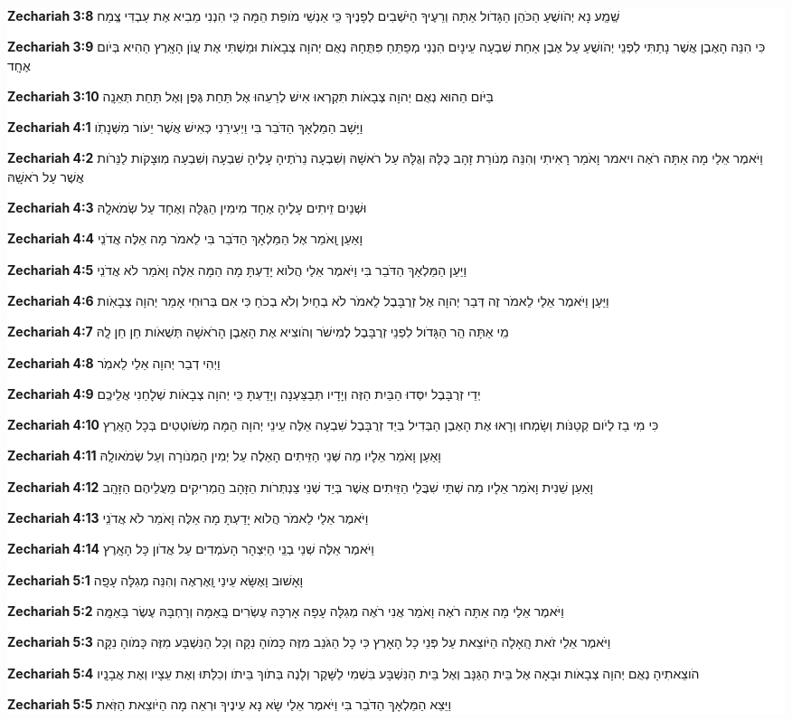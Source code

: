 **Zechariah 3:8**   שְֽׁמַֽע נָא יְהֹושֻׁעַ  הַכֹּהֵן הַגָּדֹול אַתָּה וְרֵעֶיךָ הַיֹּשְׁבִים לְפָנֶיךָ כִּֽי אַנְשֵׁי מֹופֵת הֵמָּה כִּֽי הִנְנִי מֵבִיא אֶת עַבְדִּי צֶֽמַח

**Zechariah 3:9**   כִּי  הִנֵּה הָאֶבֶן אֲשֶׁר נָתַתִּי לִפְנֵי יְהֹושֻׁעַ עַל אֶבֶן אַחַת שִׁבְעָה עֵינָיִם הִנְנִי מְפַתֵּחַ פִּתֻּחָהּ נְאֻם יְהוָה צְבָאֹות וּמַשְׁתִּי אֶת עֲוֺן הָאָֽרֶץ הַהִיא בְּיֹום אֶחָֽד

**Zechariah 3:10**   בַּיֹּום הַהוּא נְאֻם יְהוָה צְבָאֹות תִּקְרְאוּ אִישׁ לְרֵעֵהוּ אֶל תַּחַת גֶּפֶן וְאֶל תַּחַת תְּאֵנָֽה 

**Zechariah 4:1**   וַיָּשָׁב הַמַּלְאָךְ הַדֹּבֵר בִּי וַיְעִירֵנִי כְּאִישׁ אֲשֶׁר יֵעֹור מִשְּׁנָתֹֽו

**Zechariah 4:2**   וַיֹּאמֶר אֵלַי מָה אַתָּה רֹאֶה ויאמר וָאֹמַר רָאִיתִי  וְהִנֵּה מְנֹורַת זָהָב כֻּלָּהּ וְגֻלָּהּ עַל רֹאשָׁהּ וְשִׁבְעָה נֵרֹתֶיהָ עָלֶיהָ שִׁבְעָה וְשִׁבְעָה מֽוּצָקֹות לַנֵּרֹות אֲשֶׁר עַל רֹאשָֽׁהּ

**Zechariah 4:3**   וּשְׁנַיִם זֵיתִים עָלֶיהָ אֶחָד מִימִין הַגֻּלָּה וְאֶחָד עַל שְׂמֹאלָֽהּ

**Zechariah 4:4**   וָאַעַן וָֽאֹמַר אֶל הַמַּלְאָךְ הַדֹּבֵר בִּי לֵאמֹר מָה אֵלֶּה אֲדֹנִֽי

**Zechariah 4:5**   וַיַּעַן הַמַּלְאָךְ הַדֹּבֵר בִּי וַיֹּאמֶר אֵלַי הֲלֹוא יָדַעְתָּ מָה הֵמָּה אֵלֶּה וָאֹמַר לֹא אֲדֹנִֽי

**Zechariah 4:6**   וַיַּעַן וַיֹּאמֶר אֵלַי לֵאמֹר זֶה דְּבַר יְהוָה אֶל זְרֻבָּבֶל לֵאמֹר לֹא בְחַיִל וְלֹא בְכֹחַ כִּי אִם בְּרוּחִי אָמַר יְהוָה צְבָאֹֽות

**Zechariah 4:7**   מִֽי אַתָּה הַֽר הַגָּדֹול לִפְנֵי זְרֻבָּבֶל לְמִישֹׁר וְהֹוצִיא אֶת הָאֶבֶן הָרֹאשָׁה תְּשֻׁאֹות חֵן חֵן לָֽהּ

**Zechariah 4:8**   וַיְהִי דְבַר יְהוָה אֵלַי לֵאמֹֽר

**Zechariah 4:9**   יְדֵי זְרֻבָּבֶל יִסְּדוּ הַבַּיִת הַזֶּה וְיָדָיו תְּבַצַּעְנָה וְיָדַעְתָּ כִּֽי יְהוָה צְבָאֹות שְׁלָחַנִי אֲלֵיכֶֽם

**Zechariah 4:10**   כִּי מִי בַז לְיֹום קְטַנֹּות וְשָׂמְחוּ וְרָאוּ אֶת הָאֶבֶן הַבְּדִיל בְּיַד זְרֻבָּבֶל שִׁבְעָה אֵלֶּה עֵינֵי יְהוָה הֵמָּה מְשֹׁוטְטִים בְּכָל הָאָֽרֶץ

**Zechariah 4:11**   וָאַעַן וָאֹמַר אֵלָיו מַה שְּׁנֵי הַזֵּיתִים הָאֵלֶה עַל יְמִין הַמְּנֹורָה וְעַל שְׂמֹאולָֽהּ

**Zechariah 4:12**   וָאַעַן שֵׁנִית וָאֹמַר אֵלָיו מַה שְׁתֵּי שִׁבֲּלֵי הַזֵּיתִים אֲשֶׁר בְּיַד שְׁנֵי צַנְתְּרֹות הַזָּהָב הַֽמְרִיקִים מֵעֲלֵיהֶם הַזָּהָֽב

**Zechariah 4:13**   וַיֹּאמֶר אֵלַי לֵאמֹר הֲלֹוא יָדַעְתָּ מָה אֵלֶּה וָאֹמַר לֹא אֲדֹנִֽי

**Zechariah 4:14**   וַיֹּאמֶר אֵלֶּה שְׁנֵי בְנֵֽי הַיִּצְהָר הָעֹמְדִים עַל אֲדֹון כָּל הָאָֽרֶץ 

**Zechariah 5:1**   וָאָשׁוּב וָאֶשָּׂא עֵינַי וָֽאֶרְאֶה וְהִנֵּה מְגִלָּה עָפָֽה

**Zechariah 5:2**   וַיֹּאמֶר אֵלַי מָה אַתָּה רֹאֶה וָאֹמַר אֲנִי רֹאֶה מְגִלָּה עָפָה אָרְכָּהּ עֶשְׂרִים בָּֽאַמָּה וְרָחְבָּהּ עֶשֶׂר בָּאַמָּֽה

**Zechariah 5:3**   וַיֹּאמֶר אֵלַי זֹאת הָֽאָלָה הַיֹּוצֵאת עַל פְּנֵי כָל הָאָרֶץ כִּי כָל הַגֹּנֵב מִזֶּה כָּמֹוהָ נִקָּה וְכָל הַנִּשְׁבָּע מִזֶּה כָּמֹוהָ נִקָּֽה

**Zechariah 5:4**   הֹוצֵאתִיהָ נְאֻם יְהוָה צְבָאֹות וּבָאָה אֶל בֵּית הַגַּנָּב וְאֶל בֵּית הַנִּשְׁבָּע בִּשְׁמִי לַשָּׁקֶר וְלָנֶה בְּתֹוךְ בֵּיתֹו וְכִלַּתּוּ וְאֶת עֵצָיו וְאֶת אֲבָנָֽיו

**Zechariah 5:5**   וַיֵּצֵא הַמַּלְאָךְ הַדֹּבֵר בִּי וַיֹּאמֶר אֵלַי שָׂא נָא עֵינֶיךָ וּרְאֵה מָה הַיֹּוצֵאת הַזֹּֽאת
